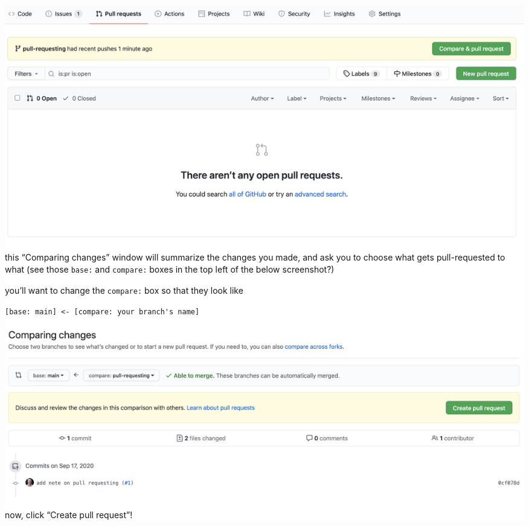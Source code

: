 <img src="readme_figs/pr2.png" width="100%" />

this “Comparing changes” window will summarize the changes you made, and
ask you to choose what gets pull-requested to what (see those `base:`
and `compare:` boxes in the top left of the below screenshot?)

you’ll want to change the `compare:` box so that they look like

`[base: main] <- [compare: your branch's name]`

<img src="readme_figs/pr3.png" width="100%" />

now, click “Create pull request”\!
